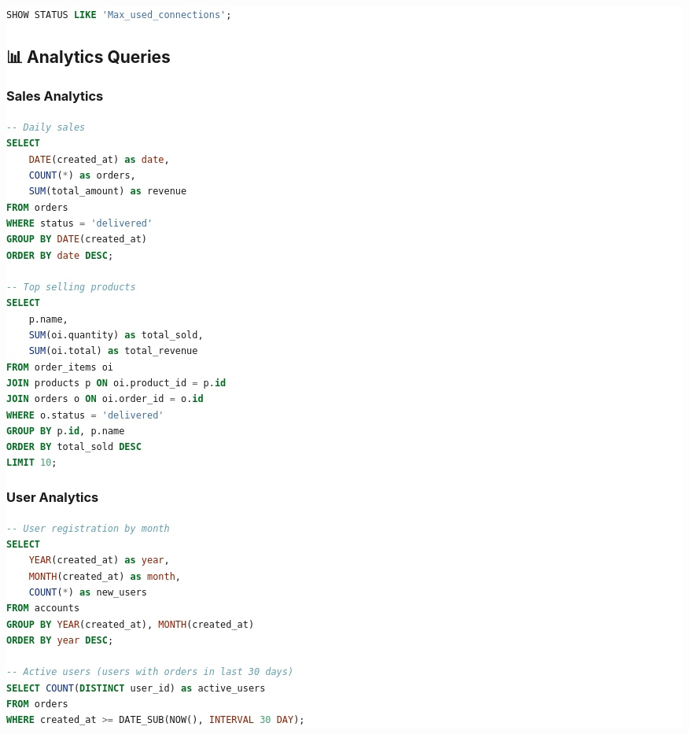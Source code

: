 ```sql
SHOW STATUS LIKE 'Max_used_connections';
```

## 📊 Analytics Queries

### Sales Analytics

```sql
-- Daily sales
SELECT
    DATE(created_at) as date,
    COUNT(*) as orders,
    SUM(total_amount) as revenue
FROM orders
WHERE status = 'delivered'
GROUP BY DATE(created_at)
ORDER BY date DESC;

-- Top selling products
SELECT
    p.name,
    SUM(oi.quantity) as total_sold,
    SUM(oi.total) as total_revenue
FROM order_items oi
JOIN products p ON oi.product_id = p.id
JOIN orders o ON oi.order_id = o.id
WHERE o.status = 'delivered'
GROUP BY p.id, p.name
ORDER BY total_sold DESC
LIMIT 10;
```

### User Analytics

```sql
-- User registration by month
SELECT
    YEAR(created_at) as year,
    MONTH(created_at) as month,
    COUNT(*) as new_users
FROM accounts
GROUP BY YEAR(created_at), MONTH(created_at)
ORDER BY year DESC;

-- Active users (users with orders in last 30 days)
SELECT COUNT(DISTINCT user_id) as active_users
FROM orders
WHERE created_at >= DATE_SUB(NOW(), INTERVAL 30 DAY);
```
